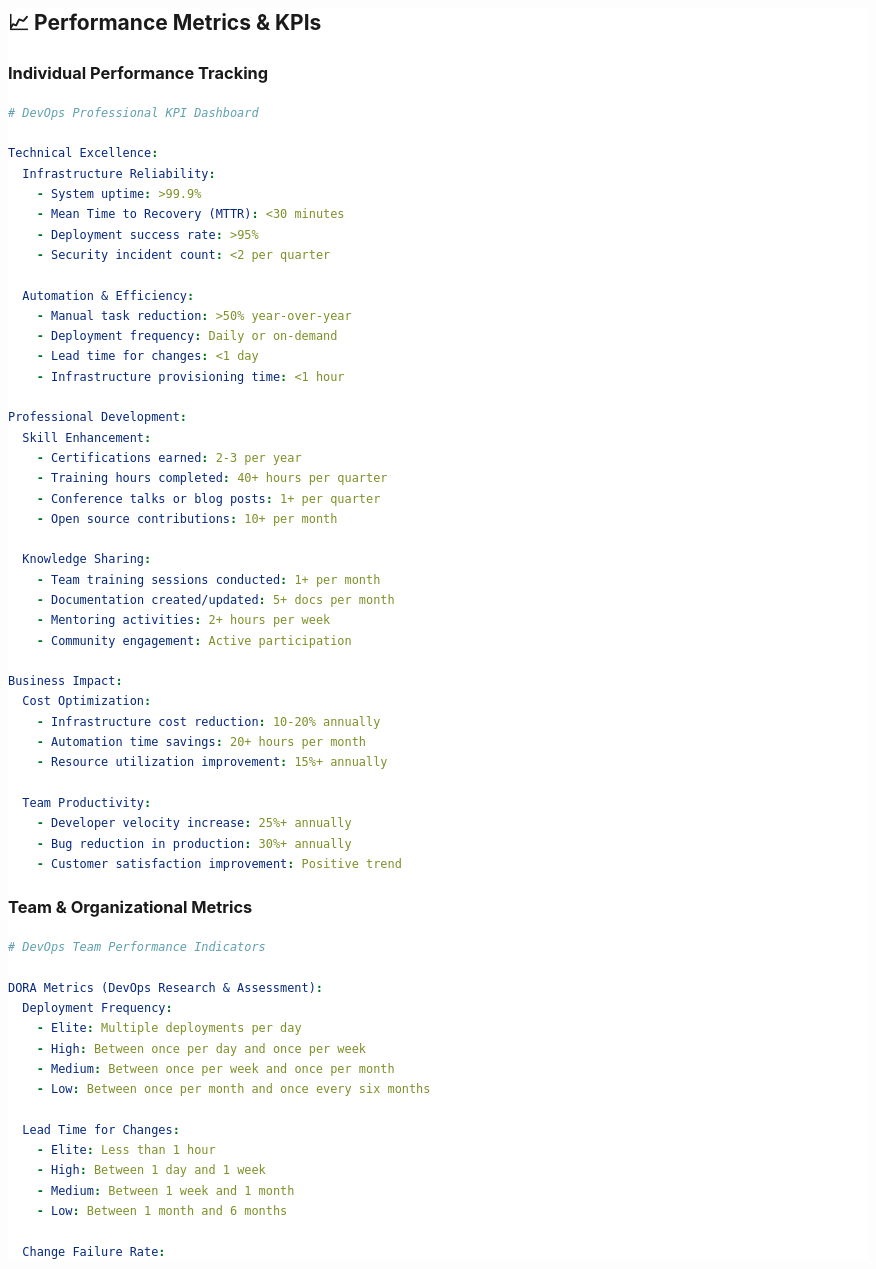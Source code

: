 
## 📈 Performance Metrics & KPIs

### Individual Performance Tracking
```yaml
# DevOps Professional KPI Dashboard

Technical Excellence:
  Infrastructure Reliability:
    - System uptime: >99.9%
    - Mean Time to Recovery (MTTR): <30 minutes
    - Deployment success rate: >95%
    - Security incident count: <2 per quarter
    
  Automation & Efficiency:
    - Manual task reduction: >50% year-over-year
    - Deployment frequency: Daily or on-demand
    - Lead time for changes: <1 day
    - Infrastructure provisioning time: <1 hour

Professional Development:
  Skill Enhancement:
    - Certifications earned: 2-3 per year
    - Training hours completed: 40+ hours per quarter
    - Conference talks or blog posts: 1+ per quarter
    - Open source contributions: 10+ per month
    
  Knowledge Sharing:
    - Team training sessions conducted: 1+ per month
    - Documentation created/updated: 5+ docs per month
    - Mentoring activities: 2+ hours per week
    - Community engagement: Active participation

Business Impact:
  Cost Optimization:
    - Infrastructure cost reduction: 10-20% annually
    - Automation time savings: 20+ hours per month
    - Resource utilization improvement: 15%+ annually
    
  Team Productivity:
    - Developer velocity increase: 25%+ annually
    - Bug reduction in production: 30%+ annually
    - Customer satisfaction improvement: Positive trend
```

### Team & Organizational Metrics
```yaml
# DevOps Team Performance Indicators

DORA Metrics (DevOps Research & Assessment):
  Deployment Frequency:
    - Elite: Multiple deployments per day
    - High: Between once per day and once per week
    - Medium: Between once per week and once per month
    - Low: Between once per month and once every six months
    
  Lead Time for Changes:
    - Elite: Less than 1 hour
    - High: Between 1 day and 1 week
    - Medium: Between 1 week and 1 month
    - Low: Between 1 month and 6 months
    
  Change Failure Rate:
```